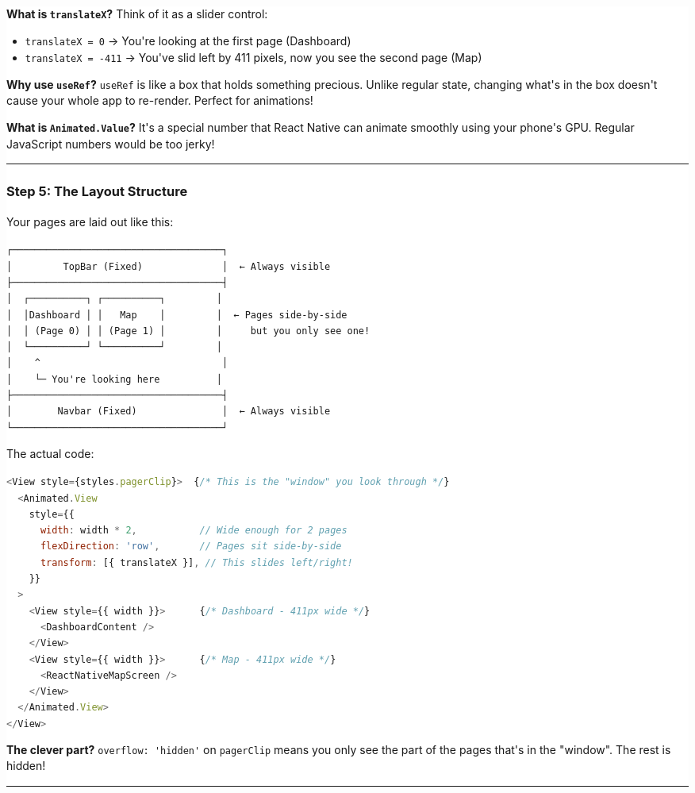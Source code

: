 **What is `translateX`?**
Think of it as a slider control:
- `translateX = 0` → You're looking at the first page (Dashboard)
- `translateX = -411` → You've slid left by 411 pixels, now you see the second page (Map)

**Why use `useRef`?**
`useRef` is like a box that holds something precious. Unlike regular state, changing what's in the box doesn't cause your whole app to re-render. Perfect for animations!

**What is `Animated.Value`?**
It's a special number that React Native can animate smoothly using your phone's GPU. Regular JavaScript numbers would be too jerky!

---

### Step 5: The Layout Structure

Your pages are laid out like this:

```
┌─────────────────────────────────────┐
│         TopBar (Fixed)              │  ← Always visible
├─────────────────────────────────────┤
│  ┌──────────┐ ┌──────────┐         │
│  │Dashboard │ │   Map    │         │  ← Pages side-by-side
│  │ (Page 0) │ │ (Page 1) │         │     but you only see one!
│  └──────────┘ └──────────┘         │
│    ^                                │
│    └─ You're looking here          │
├─────────────────────────────────────┤
│        Navbar (Fixed)               │  ← Always visible
└─────────────────────────────────────┘
```

The actual code:
```javascript
<View style={styles.pagerClip}>  {/* This is the "window" you look through */}
  <Animated.View
    style={{
      width: width * 2,           // Wide enough for 2 pages
      flexDirection: 'row',       // Pages sit side-by-side
      transform: [{ translateX }], // This slides left/right!
    }}
  >
    <View style={{ width }}>      {/* Dashboard - 411px wide */}
      <DashboardContent />
    </View>
    <View style={{ width }}>      {/* Map - 411px wide */}
      <ReactNativeMapScreen />
    </View>
  </Animated.View>
</View>
```

**The clever part?**
`overflow: 'hidden'` on `pagerClip` means you only see the part of the pages that's in the "window". The rest is hidden!

---